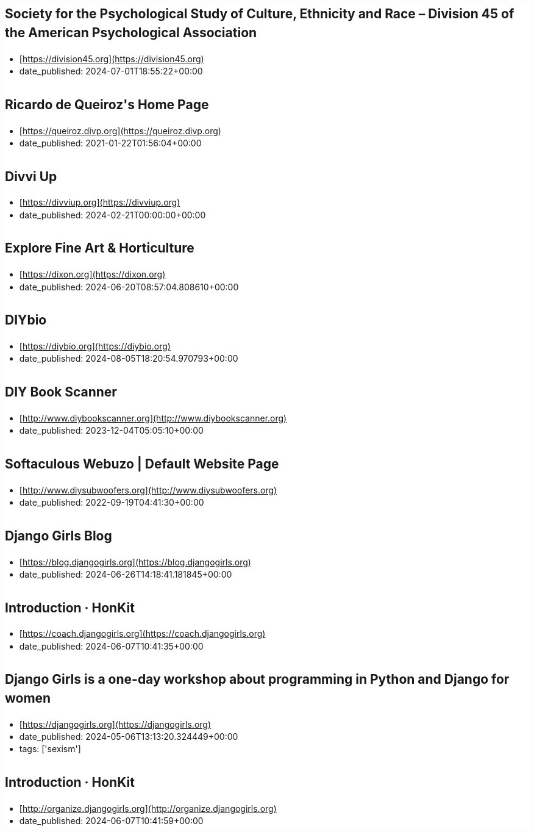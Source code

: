  ## Society for the Psychological Study of Culture, Ethnicity and Race – Division 45 of the American Psychological Association
 - [https://division45.org](https://division45.org)
 - date_published: 2024-07-01T18:55:22+00:00

 ## Ricardo de Queiroz's Home Page
 - [https://queiroz.divp.org](https://queiroz.divp.org)
 - date_published: 2021-01-22T01:56:04+00:00

 ## Divvi Up
 - [https://divviup.org](https://divviup.org)
 - date_published: 2024-02-21T00:00:00+00:00

 ## Explore Fine Art & Horticulture
 - [https://dixon.org](https://dixon.org)
 - date_published: 2024-06-20T08:57:04.808610+00:00

 ## DIYbio
 - [https://diybio.org](https://diybio.org)
 - date_published: 2024-08-05T18:20:54.970793+00:00

 ## DIY Book Scanner
 - [http://www.diybookscanner.org](http://www.diybookscanner.org)
 - date_published: 2023-12-04T05:05:10+00:00

 ## Softaculous Webuzo | Default Website Page
 - [http://www.diysubwoofers.org](http://www.diysubwoofers.org)
 - date_published: 2022-09-19T04:41:30+00:00

 ## Django Girls Blog
 - [https://blog.djangogirls.org](https://blog.djangogirls.org)
 - date_published: 2024-06-26T14:18:41.181845+00:00

 ## Introduction · HonKit
 - [https://coach.djangogirls.org](https://coach.djangogirls.org)
 - date_published: 2024-06-07T10:41:35+00:00

 ## Django Girls is a one-day workshop about programming in Python and Django for women
 - [https://djangogirls.org](https://djangogirls.org)
 - date_published: 2024-05-06T13:13:20.324449+00:00
 - tags: ['sexism']

 ## Introduction · HonKit
 - [http://organize.djangogirls.org](http://organize.djangogirls.org)
 - date_published: 2024-06-07T10:41:59+00:00
